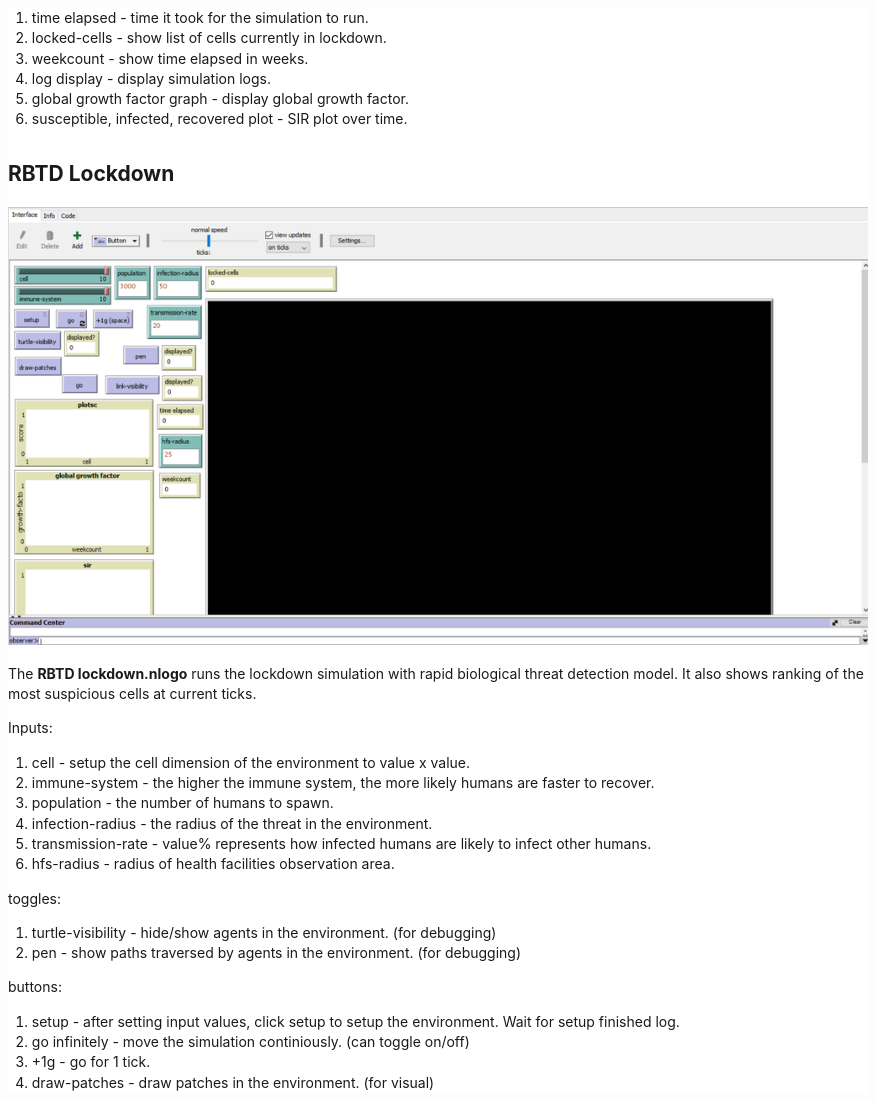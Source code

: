 1. time elapsed - time it took for the simulation to run.
2. locked-cells - show list of cells currently in lockdown.
3. weekcount - show time elapsed in weeks.
4. log display - display simulation logs.
5. global growth factor graph - display global growth factor.
6. susceptible, infected, recovered plot - SIR plot over time.

## RBTD Lockdown

![rbtd lockdown](./README.res/image3.png)

The **RBTD lockdown.nlogo** runs the lockdown simulation with rapid biological threat detection model. It also shows ranking of the most suspicious cells at current ticks.

Inputs:

1. cell - setup the cell dimension of the environment to value x value.
2. immune-system - the higher the immune system, the more likely humans are faster to recover.
3. population - the number of humans to spawn.
4. infection-radius - the radius of the threat in the environment.
5. transmission-rate - value% represents how infected humans are likely to infect other humans.
6. hfs-radius - radius of health facilities observation area.

toggles:

1. turtle-visibility - hide/show agents in the environment. (for debugging)
2. pen - show paths traversed by agents in the environment. (for debugging)

buttons:

1. setup - after setting input values, click setup to setup the environment. Wait for setup finished log.
2. go infinitely - move the simulation continiously. (can toggle on/off)
3. +1g - go for 1 tick.
4. draw-patches - draw patches in the environment. (for visual)
